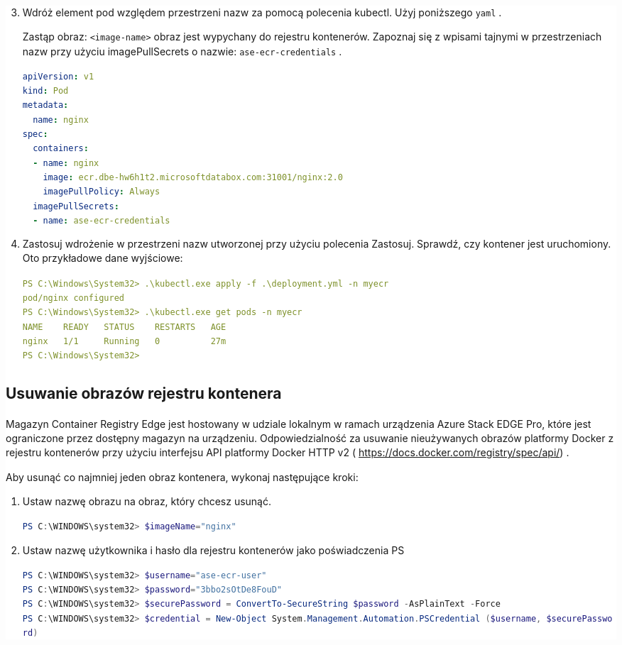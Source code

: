 3. Wdróż element pod względem przestrzeni nazw za pomocą polecenia kubectl. Użyj poniższego `yaml` . 

    Zastąp obraz: `<image-name>` obraz jest wypychany do rejestru kontenerów. Zapoznaj się z wpisami tajnymi w przestrzeniach nazw przy użyciu imagePullSecrets o nazwie: `ase-ecr-credentials` .
    
    ```yml
    apiVersion: v1
    kind: Pod
    metadata:
      name: nginx
    spec:
      containers:
      - name: nginx
        image: ecr.dbe-hw6h1t2.microsoftdatabox.com:31001/nginx:2.0
        imagePullPolicy: Always
      imagePullSecrets:
      - name: ase-ecr-credentials
    ```

4. Zastosuj wdrożenie w przestrzeni nazw utworzonej przy użyciu polecenia Zastosuj. Sprawdź, czy kontener jest uruchomiony. Oto przykładowe dane wyjściowe:
   
    ```yml
    PS C:\Windows\System32> .\kubectl.exe apply -f .\deployment.yml -n myecr
    pod/nginx configured
    PS C:\Windows\System32> .\kubectl.exe get pods -n myecr
    NAME    READY   STATUS    RESTARTS   AGE
    nginx   1/1     Running   0          27m
    PS C:\Windows\System32>
    ```

## <a name="delete-container-registry-images"></a>Usuwanie obrazów rejestru kontenera

Magazyn Container Registry Edge jest hostowany w udziale lokalnym w ramach urządzenia Azure Stack EDGE Pro, które jest ograniczone przez dostępny magazyn na urządzeniu. Odpowiedzialność za usuwanie nieużywanych obrazów platformy Docker z rejestru kontenerów przy użyciu interfejsu API platformy Docker HTTP v2 ( https://docs.docker.com/registry/spec/api/) .  

Aby usunąć co najmniej jeden obraz kontenera, wykonaj następujące kroki:

1. Ustaw nazwę obrazu na obraz, który chcesz usunąć.

    ```powershell
    PS C:\WINDOWS\system32> $imageName="nginx"    
    ```

1. Ustaw nazwę użytkownika i hasło dla rejestru kontenerów jako poświadczenia PS

    ```powershell
    PS C:\WINDOWS\system32> $username="ase-ecr-user"
    PS C:\WINDOWS\system32> $password="3bbo2sOtDe8FouD"
    PS C:\WINDOWS\system32> $securePassword = ConvertTo-SecureString $password -AsPlainText -Force
    PS C:\WINDOWS\system32> $credential = New-Object System.Management.Automation.PSCredential ($username, $securePassword)    
    ```
